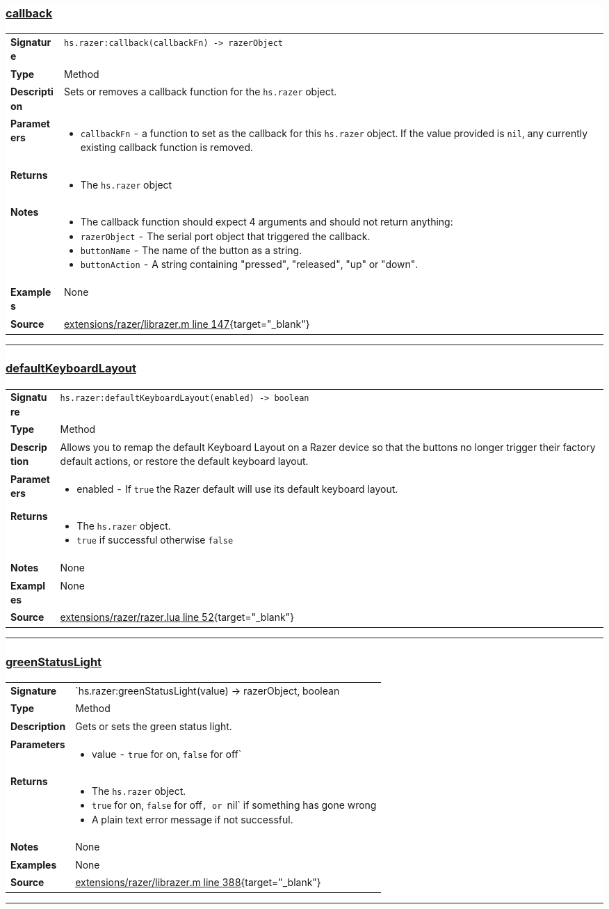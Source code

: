 

### [callback](#callback)

|                                             |                                                                                     |
| --------------------------------------------|-------------------------------------------------------------------------------------|
| **Signature**                               | `hs.razer:callback(callbackFn) -> razerObject`                                                                    |
| **Type**                                    | Method                                                                     |
| **Description**                             | Sets or removes a callback function for the `hs.razer` object.                                                                     |
| **Parameters**                              | <ul><li>`callbackFn` - a function to set as the callback for this `hs.razer` object.  If the value provided is `nil`, any currently existing callback function is removed.</li></ul> |
| **Returns**                                 | <ul><li>The `hs.razer` object</li></ul>          |
| **Notes**                                   | <ul><li>The callback function should expect 4 arguments and should not return anything:</li><li>  `razerObject` - The serial port object that triggered the callback.</li><li>  `buttonName` - The name of the button as a string.</li><li>  `buttonAction` - A string containing "pressed", "released", "up" or "down".</li></ul> |
| **Examples**                                | None |
| **Source**                                  | [extensions/razer/librazer.m line 147](https://github.com/CommandPost/CommandPost-App/blob/master/extensions/razer/librazer.m#L147){target="_blank"} |

---


### [defaultKeyboardLayout](#defaultkeyboardlayout)

|                                             |                                                                                     |
| --------------------------------------------|-------------------------------------------------------------------------------------|
| **Signature**                               | `hs.razer:defaultKeyboardLayout(enabled) -> boolean`                                                                    |
| **Type**                                    | Method                                                                     |
| **Description**                             | Allows you to remap the default Keyboard Layout on a Razer device so that the buttons no longer trigger their factory default actions, or restore the default keyboard layout.                                                                     |
| **Parameters**                              | <ul><li>enabled - If `true` the Razer default will use its default keyboard layout.</li></ul> |
| **Returns**                                 | <ul><li>The `hs.razer` object.</li><li>`true` if successful otherwise `false`</li></ul>          |
| **Notes**                                   | None |
| **Examples**                                | None |
| **Source**                                  | [extensions/razer/razer.lua line 52](https://github.com/CommandPost/CommandPost-App/blob/master/extensions/razer/razer.lua#L52){target="_blank"} |

---


### [greenStatusLight](#greenstatuslight)

|                                             |                                                                                     |
| --------------------------------------------|-------------------------------------------------------------------------------------|
| **Signature**                               | `hs.razer:greenStatusLight(value) -> razerObject, boolean | nil, string | nil`                                                                    |
| **Type**                                    | Method                                                                     |
| **Description**                             | Gets or sets the green status light.                                                                     |
| **Parameters**                              | <ul><li>value - `true` for on, `false` for off`</li></ul> |
| **Returns**                                 | <ul><li>The `hs.razer` object.</li><li>`true` for on, `false` for off`, or `nil` if something has gone wrong</li><li>A plain text error message if not successful.</li></ul>          |
| **Notes**                                   | None |
| **Examples**                                | None |
| **Source**                                  | [extensions/razer/librazer.m line 388](https://github.com/CommandPost/CommandPost-App/blob/master/extensions/razer/librazer.m#L388){target="_blank"} |

---